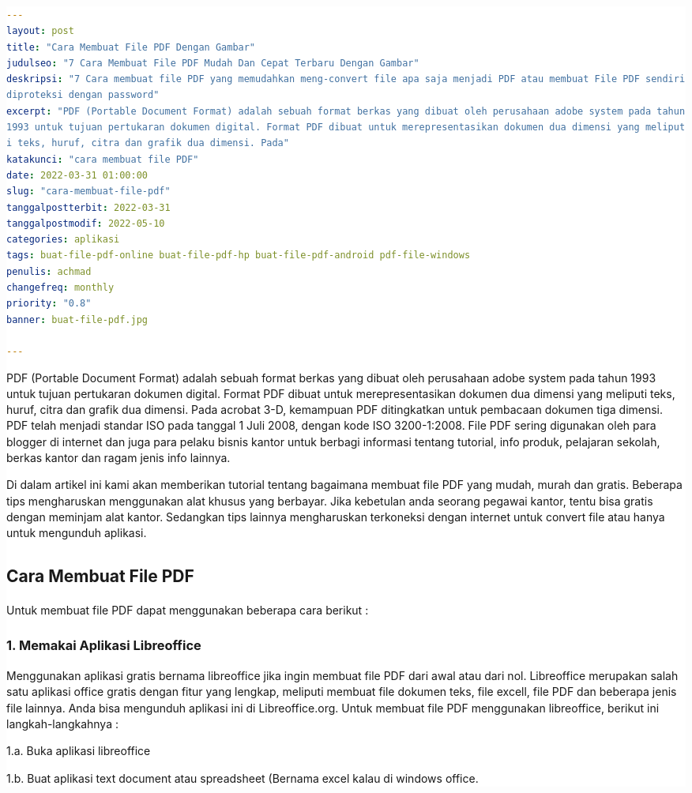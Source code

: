 ```yaml
---
layout: post
title: "Cara Membuat File PDF Dengan Gambar"
judulseo: "7 Cara Membuat File PDF Mudah Dan Cepat Terbaru Dengan Gambar"
deskripsi: "7 Cara membuat file PDF yang memudahkan meng-convert file apa saja menjadi PDF atau membuat File PDF sendiri diproteksi dengan password"
excerpt: "PDF (Portable Document Format) adalah sebuah format berkas yang dibuat oleh perusahaan adobe system pada tahun 1993 untuk tujuan pertukaran dokumen digital. Format PDF dibuat untuk merepresentasikan dokumen dua dimensi yang meliputi teks, huruf, citra dan grafik dua dimensi. Pada"
katakunci: "cara membuat file PDF"
date: 2022-03-31 01:00:00
slug: "cara-membuat-file-pdf"
tanggalpostterbit: 2022-03-31 
tanggalpostmodif: 2022-05-10
categories: aplikasi
tags: buat-file-pdf-online buat-file-pdf-hp buat-file-pdf-android pdf-file-windows
penulis: achmad
changefreq: monthly
priority: "0.8"
banner: buat-file-pdf.jpg

---
```


<p>PDF (Portable Document Format) adalah sebuah format berkas yang dibuat oleh perusahaan adobe system pada tahun 1993 untuk tujuan pertukaran dokumen digital. Format PDF dibuat untuk merepresentasikan dokumen dua dimensi yang meliputi teks, huruf, citra dan grafik dua dimensi. Pada acrobat 3-D, kemampuan PDF ditingkatkan untuk pembacaan dokumen tiga dimensi. PDF telah menjadi standar ISO pada tanggal 1 Juli 2008, dengan kode ISO 3200-1:2008. File PDF sering digunakan oleh para blogger di internet dan juga para pelaku bisnis kantor untuk berbagi informasi tentang tutorial, info produk, pelajaran sekolah, berkas kantor dan ragam jenis info lainnya.</p>

<p>Di dalam artikel ini kami akan memberikan tutorial tentang bagaimana membuat file PDF yang mudah, murah dan gratis. Beberapa tips mengharuskan menggunakan alat khusus yang berbayar. Jika kebetulan anda seorang pegawai kantor, tentu bisa gratis dengan meminjam alat kantor. Sedangkan tips lainnya mengharuskan terkoneksi dengan internet untuk convert file atau hanya untuk mengunduh aplikasi.</p>


<h2 class="{% include classh2.html %}">Cara Membuat File PDF</h2>

<p>Untuk membuat file PDF dapat menggunakan beberapa cara berikut :</p>

<h3 class="{% include classh3.html %}">1. Memakai Aplikasi Libreoffice</h3>

<p>Menggunakan aplikasi gratis bernama libreoffice jika ingin membuat file PDF dari awal atau dari nol. Libreoffice merupakan salah satu aplikasi office gratis dengan fitur yang lengkap, meliputi membuat file dokumen teks, file excell, file PDF dan beberapa jenis file lainnya. Anda bisa mengunduh aplikasi ini di Libreoffice.org. Untuk membuat file PDF menggunakan libreoffice, berikut ini langkah-langkahnya :</p>

<p>1.a. Buka aplikasi libreoffice</p>

<p>1.b. Buat aplikasi text document atau spreadsheet (Bernama excel kalau di windows office.</p>
